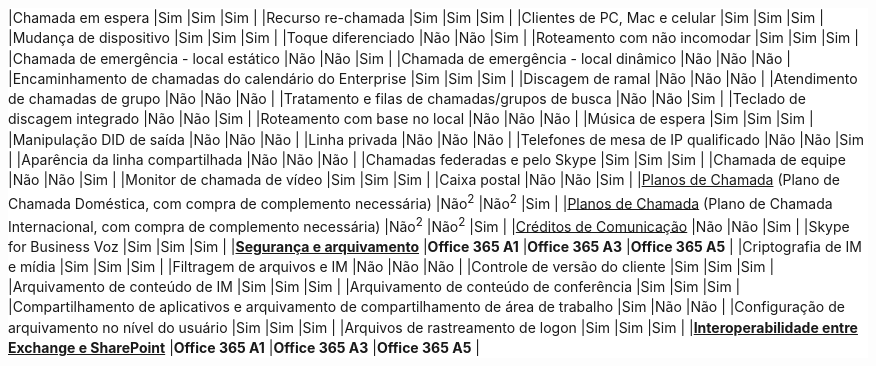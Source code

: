 |Chamada em espera  |Sim  |Sim  |Sim  |
|Recurso re-chamada  |Sim  |Sim  |Sim  |
|Clientes de PC, Mac e celular  |Sim  |Sim  |Sim  |
|Mudança de dispositivo  |Sim  |Sim  |Sim  |
|Toque diferenciado  |Não  |Não  |Sim  |
|Roteamento com não incomodar  |Sim  |Sim  |Sim  |
|Chamada de emergência - local estático  |Não  |Não  |Sim  |
|Chamada de emergência - local dinâmico  |Não  |Não  |Não  |
|Encaminhamento de chamadas do calendário do Enterprise  |Sim  |Sim  |Sim  |
|Discagem de ramal  |Não  |Não  |Não  |
|Atendimento de chamadas de grupo  |Não  |Não  |Não  |
|Tratamento e filas de chamadas/grupos de busca  |Não  |Não  |Sim  |
|Teclado de discagem integrado  |Não  |Não  |Sim  |
|Roteamento com base no local  |Não  |Não  |Não  |
|Música de espera  |Sim  |Sim  |Sim  |
|Manipulação DID de saída  |Não  |Não  |Não  |
|Linha privada  |Não  |Não  |Não  |
|Telefones de mesa de IP qualificado  |Não  |Não  |Sim  |
|Aparência da linha compartilhada  |Não  |Não  |Não  |
|Chamadas federadas e pelo Skype  |Sim  |Sim  |Sim  |
|Chamada de equipe  |Não  |Não  |Sim  |
|Monitor de chamada de vídeo  |Sim  |Sim  |Sim  |
|Caixa postal  |Não  |Não  |Sim  |
|[Planos de Chamada](../skype-for-business-online-service-description/skype-for-business-online-features.md#calling-plans) (Plano de Chamada Doméstica, com compra de complemento necessária)  |Não<sup>2</sup> |Não<sup>2</sup> |Sim  |
|[Planos de Chamada](../skype-for-business-online-service-description/skype-for-business-online-features.md#calling-plans) (Plano de Chamada Internacional, com compra de complemento necessária)  |Não<sup>2</sup> |Não<sup>2</sup> |Sim  |
|[Créditos de Comunicação](/microsoftteams/what-are-communications-credits?bc=%2fskypeforbusiness%2fbreadcrumb%2ftoc.json&toc=%2fskypeforbusiness%2ftoc.json) |Não  |Não  |Sim  |
|Skype for Business Voz  |Sim  |Sim  |Sim  |
|**[Segurança e arquivamento](../skype-for-business-online-service-description/skype-for-business-online-features.md#security-and-archiving)** |**Office 365 A1** |**Office 365 A3** |**Office 365 A5** |
|Criptografia de IM e mídia  |Sim  |Sim  |Sim  |
|Filtragem de arquivos e IM  |Não  |Não  |Não  |
|Controle de versão do cliente  |Sim  |Sim  |Sim  |
|Arquivamento de conteúdo de IM  |Sim  |Sim  |Sim  |
|Arquivamento de conteúdo de conferência  |Sim  |Sim  |Sim  |
|Compartilhamento de aplicativos e arquivamento de compartilhamento de área de trabalho  |Sim  |Não  |Não  |
|Configuração de arquivamento no nível do usuário  |Sim  |Sim  |Sim  |
|Arquivos de rastreamento de logon  |Sim  |Sim  |Sim  |
|**[Interoperabilidade entre Exchange e SharePoint](../skype-for-business-online-service-description/skype-for-business-online-features.md#exchange-and-sharepoint-interoperability)** |**Office 365 A1** |**Office 365 A3** |**Office 365 A5** |